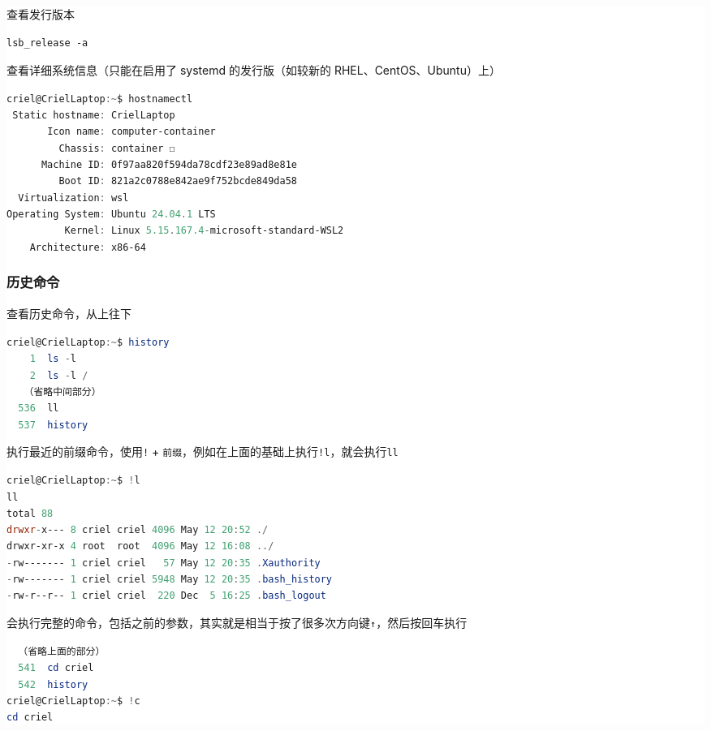 查看发行版本

```
lsb_release -a
```

查看详细系统信息（只能在启用了 systemd 的发行版（如较新的 RHEL、CentOS、Ubuntu）上）

```powershell
criel@CrielLaptop:~$ hostnamectl
 Static hostname: CrielLaptop
       Icon name: computer-container
         Chassis: container ☐
      Machine ID: 0f97aa820f594da78cdf23e89ad8e81e
         Boot ID: 821a2c0788e842ae9f752bcde849da58
  Virtualization: wsl
Operating System: Ubuntu 24.04.1 LTS
          Kernel: Linux 5.15.167.4-microsoft-standard-WSL2
    Architecture: x86-64
```



### 历史命令

查看历史命令，从上往下

```powershell
criel@CrielLaptop:~$ history
    1  ls -l
    2  ls -l /
   （省略中间部分）
  536  ll
  537  history
```

执行最近的前缀命令，使用`!` + `前缀`，例如在上面的基础上执行`!l`，就会执行`ll`

```powershell
criel@CrielLaptop:~$ !l
ll
total 88
drwxr-x--- 8 criel criel 4096 May 12 20:52 ./
drwxr-xr-x 4 root  root  4096 May 12 16:08 ../
-rw------- 1 criel criel   57 May 12 20:35 .Xauthority
-rw------- 1 criel criel 5948 May 12 20:35 .bash_history
-rw-r--r-- 1 criel criel  220 Dec  5 16:25 .bash_logout
```

会执行完整的命令，包括之前的参数，其实就是相当于按了很多次方向键`↑`，然后按回车执行

```powershell
  （省略上面的部分）
  541  cd criel
  542  history
criel@CrielLaptop:~$ !c
cd criel
```
